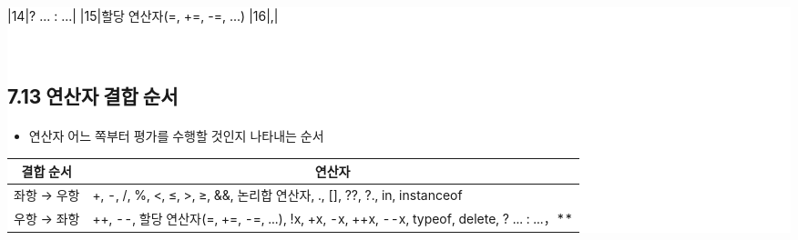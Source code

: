 |14|? ... : ...|
|15|할당 연산자(=, +=, -=, ...)
|16|,|

<br/>

## 7.13 연산자 결합 순서

- 연산자 어느 쪽부터 평가를 수행할 것인지 나타내는 순서

|결합 순서|연산자|
|---|---|
|좌항 → 우항|+, -, /, %, <, ≤, >, ≥, &&, 논리합 연산자, ., [], ??, ?., in, instanceof|
|우항 → 좌항|++, --, 할당 연산자(=, +=, -=, ...), !x, +x, -x, ++x, --x, typeof, delete, ? ... : ...，**|
